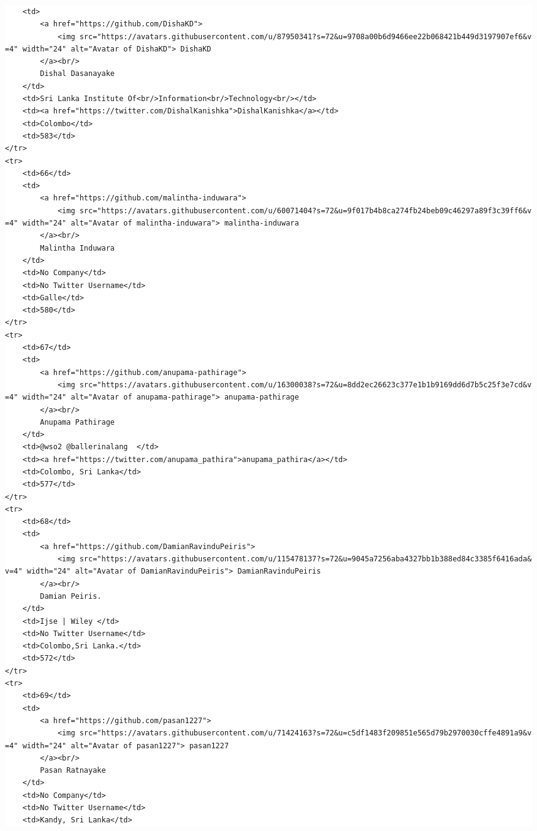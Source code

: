 		<td>
			<a href="https://github.com/DishaKD">
				<img src="https://avatars.githubusercontent.com/u/87950341?s=72&u=9708a00b6d9466ee22b068421b449d3197907ef6&v=4" width="24" alt="Avatar of DishaKD"> DishaKD
			</a><br/>
			Dishal Dasanayake
		</td>
		<td>Sri Lanka Institute Of<br/>Information<br/>Technology<br/></td>
		<td><a href="https://twitter.com/DishalKanishka">DishalKanishka</a></td>
		<td>Colombo</td>
		<td>583</td>
	</tr>
	<tr>
		<td>66</td>
		<td>
			<a href="https://github.com/malintha-induwara">
				<img src="https://avatars.githubusercontent.com/u/60071404?s=72&u=9f017b4b8ca274fb24beb09c46297a89f3c39ff6&v=4" width="24" alt="Avatar of malintha-induwara"> malintha-induwara
			</a><br/>
			Malintha Induwara
		</td>
		<td>No Company</td>
		<td>No Twitter Username</td>
		<td>Galle</td>
		<td>580</td>
	</tr>
	<tr>
		<td>67</td>
		<td>
			<a href="https://github.com/anupama-pathirage">
				<img src="https://avatars.githubusercontent.com/u/16300038?s=72&u=8dd2ec26623c377e1b1b9169dd6d7b5c25f3e7cd&v=4" width="24" alt="Avatar of anupama-pathirage"> anupama-pathirage
			</a><br/>
			Anupama Pathirage
		</td>
		<td>@wso2 @ballerinalang  </td>
		<td><a href="https://twitter.com/anupama_pathira">anupama_pathira</a></td>
		<td>Colombo, Sri Lanka</td>
		<td>577</td>
	</tr>
	<tr>
		<td>68</td>
		<td>
			<a href="https://github.com/DamianRavinduPeiris">
				<img src="https://avatars.githubusercontent.com/u/115478137?s=72&u=9045a7256aba4327bb1b388ed84c3385f6416ada&v=4" width="24" alt="Avatar of DamianRavinduPeiris"> DamianRavinduPeiris
			</a><br/>
			Damian Peiris.
		</td>
		<td>Ijse | Wiley </td>
		<td>No Twitter Username</td>
		<td>Colombo,Sri Lanka.</td>
		<td>572</td>
	</tr>
	<tr>
		<td>69</td>
		<td>
			<a href="https://github.com/pasan1227">
				<img src="https://avatars.githubusercontent.com/u/71424163?s=72&u=c5df1483f209851e565d79b2970030cffe4891a9&v=4" width="24" alt="Avatar of pasan1227"> pasan1227
			</a><br/>
			Pasan Ratnayake
		</td>
		<td>No Company</td>
		<td>No Twitter Username</td>
		<td>Kandy, Sri Lanka</td>